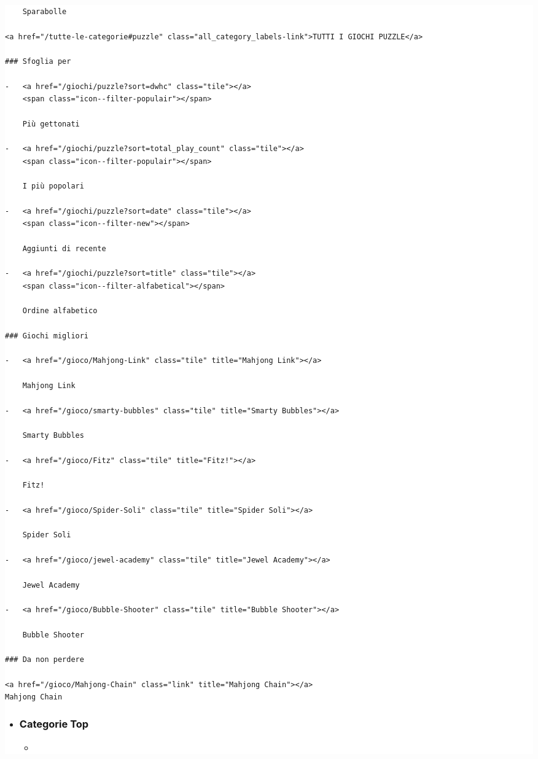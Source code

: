         Sparabolle

    <a href="/tutte-le-categorie#puzzle" class="all_category_labels-link">TUTTI I GIOCHI PUZZLE</a>

    ### Sfoglia per

    -   <a href="/giochi/puzzle?sort=dwhc" class="tile"></a>
        <span class="icon--filter-populair"></span>

        Più gettonati

    -   <a href="/giochi/puzzle?sort=total_play_count" class="tile"></a>
        <span class="icon--filter-populair"></span>

        I più popolari

    -   <a href="/giochi/puzzle?sort=date" class="tile"></a>
        <span class="icon--filter-new"></span>

        Aggiunti di recente

    -   <a href="/giochi/puzzle?sort=title" class="tile"></a>
        <span class="icon--filter-alfabetical"></span>

        Ordine alfabetico

    ### Giochi migliori

    -   <a href="/gioco/Mahjong-Link" class="tile" title="Mahjong Link"></a>

        Mahjong Link

    -   <a href="/gioco/smarty-bubbles" class="tile" title="Smarty Bubbles"></a>

        Smarty Bubbles

    -   <a href="/gioco/Fitz" class="tile" title="Fitz!"></a>

        Fitz!

    -   <a href="/gioco/Spider-Soli" class="tile" title="Spider Soli"></a>

        Spider Soli

    -   <a href="/gioco/jewel-academy" class="tile" title="Jewel Academy"></a>

        Jewel Academy

    -   <a href="/gioco/Bubble-Shooter" class="tile" title="Bubble Shooter"></a>

        Bubble Shooter

    ### Da non perdere

    <a href="/gioco/Mahjong-Chain" class="link" title="Mahjong Chain"></a>
    Mahjong Chain

-   ### Categorie Top

    -   <a href="/giochi/giochi_con_animali" class="tile"></a>
        <span class="icon--animal-games-black"></span>

